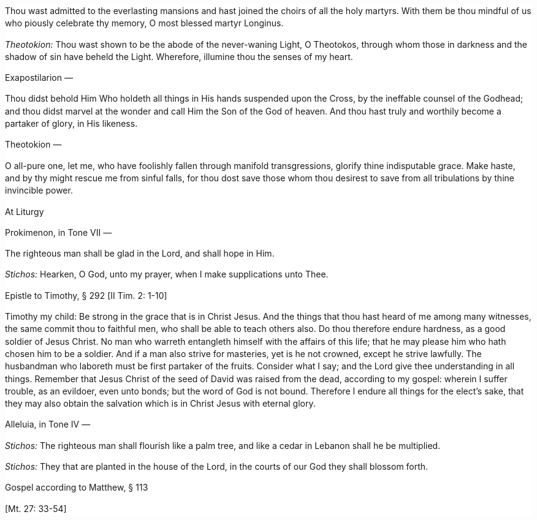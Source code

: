 Thou wast admitted to the everlasting mansions and hast joined the choirs of all the holy martyrs. With them be thou mindful of us who piously celebrate thy memory, O most blessed martyr Longinus.

*Theotokion:* Thou wast shown to be the abode of the never-waning Light, O Theotokos, through whom those in darkness and the shadow of sin have beheld the Light. Wherefore, illumine thou the senses of my heart.

Exapostilarion —

Thou didst behold Him Who holdeth all things in His hands suspended upon the Cross, by the ineffable counsel of the Godhead; and thou didst marvel at the wonder and call Him the Son of the God of heaven. And thou hast truly and worthily become a partaker of glory, in His likeness.

Theotokion —

O all-pure one, let me, who have foolishly fallen through manifold transgressions, glorify thine indisputable grace. Make haste, and by thy might rescue me from sinful falls, for thou dost save those whom thou desirest to save from all tribulations by thine invincible power.

At Liturgy

Prokimenon, in Tone VII —

The righteous man shall be glad in the Lord, and shall hope in Him.

*Stichos:* Hearken, O God, unto my prayer, when I make supplications unto Thee.

Epistle to Timothy, § 292 \[II Tim. 2: 1-10\]

Timothy my child: Be strong in the grace that is in Christ Jesus. And the things that thou hast heard of me among many witnesses, the same commit thou to faithful men, who shall be able to teach others also. Do thou therefore endure hardness, as a good soldier of Jesus Christ. No man who warreth entangleth himself with the affairs of this life; that he may please him who hath chosen him to be a soldier. And if a man also strive for masteries, yet is he not crowned, except he strive lawfully. The husbandman who laboreth must be first partaker of the fruits. Consider what I say; and the Lord give thee understanding in all things. Remember that Jesus Christ of the seed of David was raised from the dead, according to my gospel: wherein I suffer trouble, as an evildoer, even unto bonds; but the word of God is not bound. Therefore I endure all things for the elect’s sake, that they may also obtain the salvation which is in Christ Jesus with eternal glory.

Alleluia, in Tone IV —

*Stichos:* The righteous man shall flourish like a palm tree, and like a cedar in Lebanon shall he be multiplied.

*Stichos:* They that are planted in the house of the Lord, in the courts of our God they shall blossom forth.

Gospel according to Matthew, § 113

\[Mt. 27: 33-54\]

